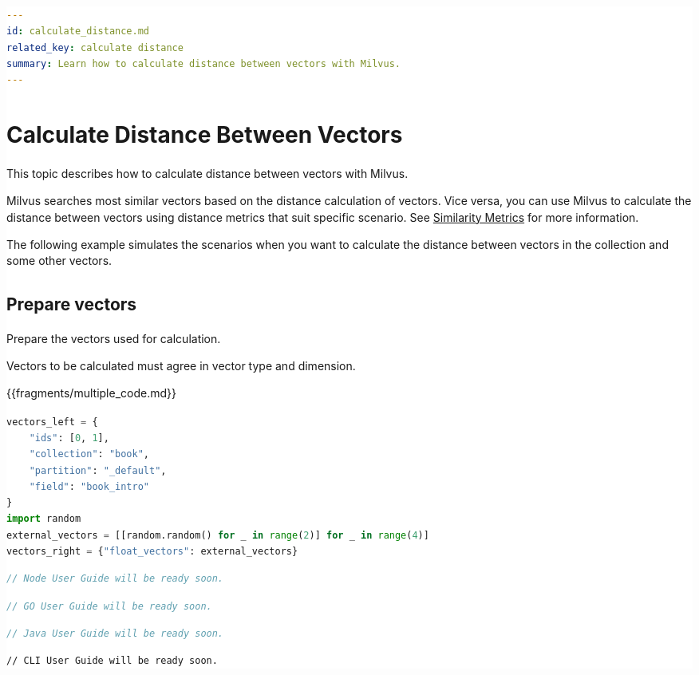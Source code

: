 ```yaml
---
id: calculate_distance.md
related_key: calculate distance
summary: Learn how to calculate distance between vectors with Milvus.
---
```


# Calculate Distance Between Vectors

This topic describes how to calculate distance between vectors with Milvus.

Milvus searches most similar vectors based on the distance calculation of vectors. Vice versa, you can use Milvus to calculate the distance between vectors using distance metrics that suit specific scenario. See [Similarity Metrics](metric.md) for more information.

The following example simulates the scenarios when you want to calculate the distance between vectors in the collection and some other vectors.

## Prepare vectors

Prepare the vectors used for calculation.

<div class="alert note">
Vectors to be calculated must agree in vector type and dimension.
</div>

{{fragments/multiple_code.md}}

```python
vectors_left = {
    "ids": [0, 1], 
    "collection": "book", 
    "partition": "_default", 
    "field": "book_intro"
}
import random
external_vectors = [[random.random() for _ in range(2)] for _ in range(4)]
vectors_right = {"float_vectors": external_vectors}
```

```javascript
// Node User Guide will be ready soon.
```

```go
// GO User Guide will be ready soon.
```

```java
// Java User Guide will be ready soon.
```

```shell
// CLI User Guide will be ready soon.
```

